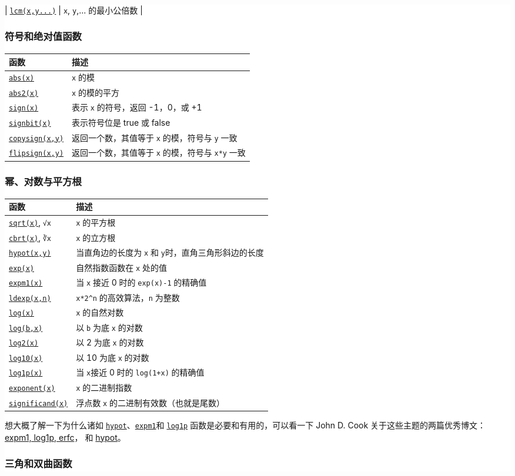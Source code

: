 | [`lcm(x,y...)`](@ref)     | `x`, `y`,... 的最小公倍数                                                            |

### 符号和绝对值函数

| 函数                | 描述                                                |
|:----------------------- |:---------------------------------------------------------- |
| [`abs(x)`](@ref)        | `x` 的模                 |
| [`abs2(x)`](@ref)       | `x` 的模的平方                               |
| [`sign(x)`](@ref)       | 表示 `x` 的符号，返回 -1，0，或 +1          |
| [`signbit(x)`](@ref)    | 表示符号位是 true 或 false |
| [`copysign(x,y)`](@ref) | 返回一个数，其值等于 `x` 的模，符号与 `y` 一致      |
| [`flipsign(x,y)`](@ref) | 返回一个数，其值等于 `x` 的模，符号与 `x*y` 一致    |

### 幂、对数与平方根

| 函数                 | 描述                                                                |
|:------------------------ |:-------------------------------------------------------------------------- |
| [`sqrt(x)`](@ref), `√x`  | `x` 的平方根                                                         |
| [`cbrt(x)`](@ref), `∛x`  | `x` 的立方根                                                           |
| [`hypot(x,y)`](@ref)     | 当直角边的长度为 `x` 和 `y`时，直角三角形斜边的长度 |
| [`exp(x)`](@ref)         | 自然指数函数在 `x` 处的值                                        |
| [`expm1(x)`](@ref)       | 当 `x` 接近 0 时的 `exp(x)-1` 的精确值                                      |
| [`ldexp(x,n)`](@ref)     | `x*2^n` 的高效算法，`n` 为整数                     |
| [`log(x)`](@ref)         | `x` 的自然对数                                                   |
| [`log(b,x)`](@ref)       | 以 `b` 为底 `x` 的对数                                                  |
| [`log2(x)`](@ref)        | 以 2 为底 `x` 的对数                                                    |
| [`log10(x)`](@ref)       | 以 10 为底 `x` 的对数                                                   |
| [`log1p(x)`](@ref)       | 当 `x`接近 0 时的 `log(1+x)` 的精确值                                      |
| [`exponent(x)`](@ref)    | `x` 的二进制指数                                                     |
| [`significand(x)`](@ref) | 浮点数 `x` 的二进制有效数（也就是尾数）        |

想大概了解一下为什么诸如 [`hypot`](@ref)、[`expm1`](@ref)和 [`log1p`](@ref)
函数是必要和有用的，可以看一下 John D. Cook 关于这些主题的两篇优秀博文：[expm1, log1p, erfc](https://www.johndcook.com/blog/2010/06/07/math-library-functions-that-seem-unnecessary/)，
和 [hypot](https://www.johndcook.com/blog/2010/06/02/whats-so-hard-about-finding-a-hypotenuse/)。

### 三角和双曲函数
